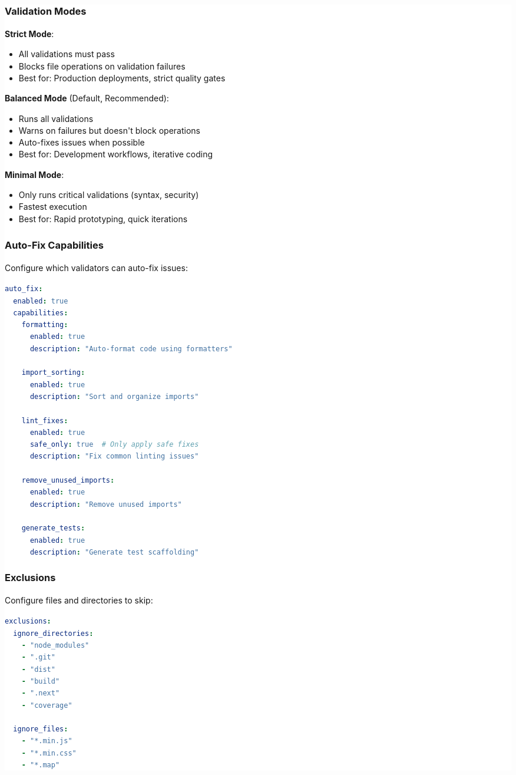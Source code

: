 ### Validation Modes

**Strict Mode**:
- All validations must pass
- Blocks file operations on validation failures
- Best for: Production deployments, strict quality gates

**Balanced Mode** (Default, Recommended):
- Runs all validations
- Warns on failures but doesn't block operations
- Auto-fixes issues when possible
- Best for: Development workflows, iterative coding

**Minimal Mode**:
- Only runs critical validations (syntax, security)
- Fastest execution
- Best for: Rapid prototyping, quick iterations

### Auto-Fix Capabilities

Configure which validators can auto-fix issues:

```yaml
auto_fix:
  enabled: true
  capabilities:
    formatting:
      enabled: true
      description: "Auto-format code using formatters"

    import_sorting:
      enabled: true
      description: "Sort and organize imports"

    lint_fixes:
      enabled: true
      safe_only: true  # Only apply safe fixes
      description: "Fix common linting issues"

    remove_unused_imports:
      enabled: true
      description: "Remove unused imports"

    generate_tests:
      enabled: true
      description: "Generate test scaffolding"
```

### Exclusions

Configure files and directories to skip:

```yaml
exclusions:
  ignore_directories:
    - "node_modules"
    - ".git"
    - "dist"
    - "build"
    - ".next"
    - "coverage"

  ignore_files:
    - "*.min.js"
    - "*.min.css"
    - "*.map"
```